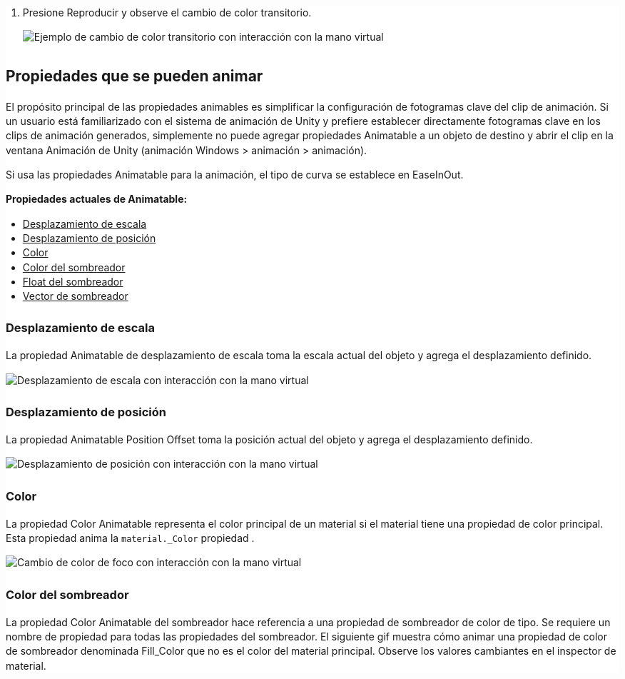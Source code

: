 1. Presione Reproducir y observe el cambio de color transitorio.

    ![Ejemplo de cambio de color transitorio con interacción con la mano virtual](../images/interactive-element/InEditor/Gifs/FocusColorChange.gif)

## <a name="animatable-properties"></a>Propiedades que se pueden animar

El propósito principal de las propiedades animables es simplificar la configuración de fotogramas clave del clip de animación.  Si un usuario está familiarizado con el sistema de animación de Unity y prefiere establecer directamente fotogramas clave en los clips de animación generados, simplemente no puede agregar propiedades Animatable a un objeto de destino y abrir el clip en la ventana Animación de Unity (animación Windows > animación > animación). 

Si usa las propiedades Animatable para la animación, el tipo de curva se establece en EaseInOut.

**Propiedades actuales de Animatable:**
- [Desplazamiento de escala](#scale-offset)
- [Desplazamiento de posición](#position-offset)
- [Color](#color)
- [Color del sombreador](#shader-color)
- [Float del sombreador](#shader-float)
- [Vector de sombreador](#shader-vector)

### <a name="scale-offset"></a>Desplazamiento de escala

La propiedad Animatable de desplazamiento de escala toma la escala actual del objeto y agrega el desplazamiento definido.

![Desplazamiento de escala con interacción con la mano virtual](../images/interactive-element/InEditor/Gifs/ScaleOffset.gif)

### <a name="position-offset"></a>Desplazamiento de posición

La propiedad Animatable Position Offset toma la posición actual del objeto y agrega el desplazamiento definido.

![Desplazamiento de posición con interacción con la mano virtual](../images/interactive-element/InEditor/Gifs/PositionOffset.gif)

### <a name="color"></a>Color

La propiedad Color Animatable representa el color principal de un material si el material tiene una propiedad de color principal. Esta propiedad anima la `material._Color` propiedad .

![Cambio de color de foco con interacción con la mano virtual](../images/interactive-element/InEditor/Gifs/FocusColorChange.gif)

### <a name="shader-color"></a>Color del sombreador

La propiedad Color Animatable del sombreador hace referencia a una propiedad de sombreador de color de tipo. Se requiere un nombre de propiedad para todas las propiedades del sombreador. El siguiente gif muestra cómo animar una propiedad de color de sombreador denominada Fill_Color que no es el color del material principal.  Observe los valores cambiantes en el inspector de material.
